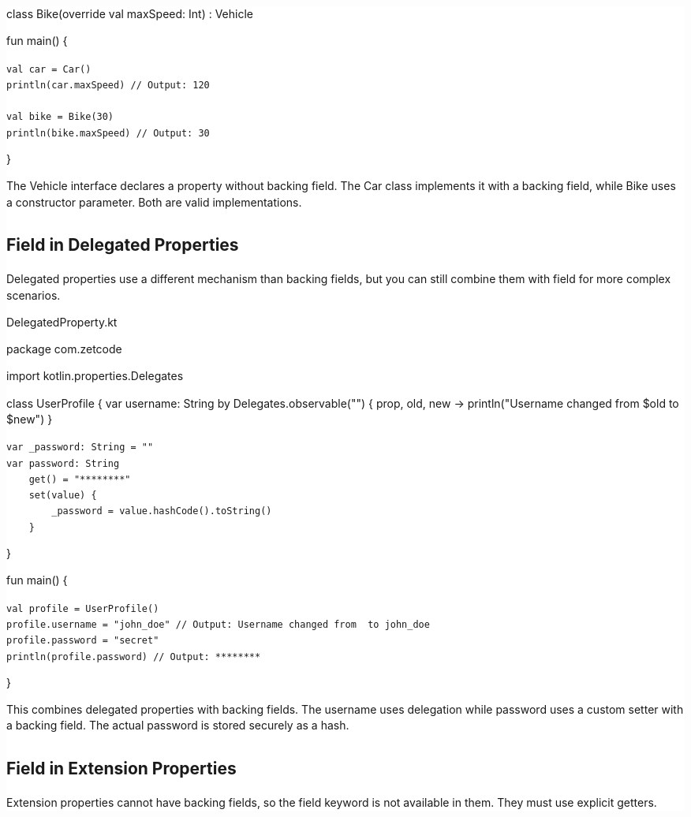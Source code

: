 class Bike(override val maxSpeed: Int) : Vehicle

fun main() {

    val car = Car()
    println(car.maxSpeed) // Output: 120
    
    val bike = Bike(30)
    println(bike.maxSpeed) // Output: 30
}

The Vehicle interface declares a property without backing field. The Car class
implements it with a backing field, while Bike uses a constructor parameter.
Both are valid implementations.

## Field in Delegated Properties

Delegated properties use a different mechanism than backing fields, but you can
still combine them with field for more complex scenarios.

DelegatedProperty.kt
  

package com.zetcode

import kotlin.properties.Delegates

class UserProfile {
    var username: String by Delegates.observable("") { 
        prop, old, new -&gt;
        println("Username changed from $old to $new")
    }
    
    var _password: String = ""
    var password: String
        get() = "********"
        set(value) {
            _password = value.hashCode().toString()
        }
}

fun main() {

    val profile = UserProfile()
    profile.username = "john_doe" // Output: Username changed from  to john_doe
    profile.password = "secret"
    println(profile.password) // Output: ********
}

This combines delegated properties with backing fields. The username uses
delegation while password uses a custom setter with a backing field. The actual
password is stored securely as a hash.

## Field in Extension Properties

Extension properties cannot have backing fields, so the field
keyword is not available in them. They must use explicit getters.
